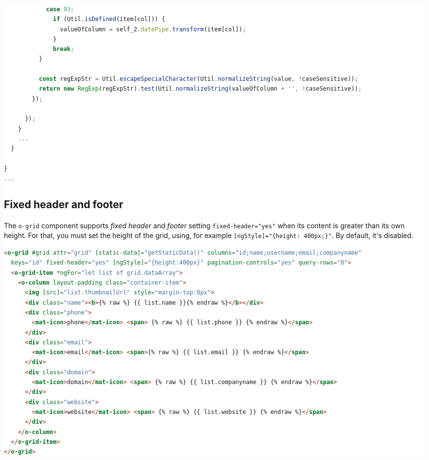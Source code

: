 ```js
            case 93:
              if (Util.isDefined(item[col])) {
                valueOfColumn = self_2.datePipe.transform(item[col]);
              }
              break;
          }

          const regExpStr = Util.escapeSpecialCharacter(Util.normalizeString(value, !caseSensitive));
          return new RegExp(regExpStr).test(Util.normalizeString(valueOfColumn + '', !caseSensitive));
        });

      });
    }
    ...
  }

}
...

```

## Fixed header and footer
The `o-grid` component supports *fixed header* and *footer* setting `fixed-header="yes"` when its content is greater than its own height. For that, you must set the height of the grid, using, for example `[ngStyle]="{height: 400px;}"`. By default, it's disabled.

```html
<o-grid #grid attr="grid" [static-data]="getStaticData()" columns="id;name;username;email;companyname"
  keys="id" fixed-header="yes" [ngStyle]="{height:400px}" pagination-controls="yes" query-rows="8">
  <o-grid-item *ngFor="let list of grid.dataArray">
    <o-column layout-padding class="container-item">
      <img [src]="list.thumbnailUrl" style="margin-top:8px">
      <div class="name"><b>{% raw %} {{ list.name }}{% endraw %}</b></div>
      <div class="phone">
        <mat-icon>phone</mat-icon> <span> {% raw %} {{ list.phone }} {% endraw %}</span>
      </div>
      <div class="email">
        <mat-icon>email</mat-icon> <span>{% raw %} {{ list.email }} {% endraw %}</span>
      </div>
      <div class="domain">
        <mat-icon>domain</mat-icon> <span> {% raw %} {{ list.companyname }} {% endraw %}</span>
      </div>
      <div class="website">
        <mat-icon>website</mat-icon> <span> {% raw %} {{ list.website }} {% endraw %}</span>
      </div>
    </o-column>
  </o-grid-item>
</o-grid>
```
